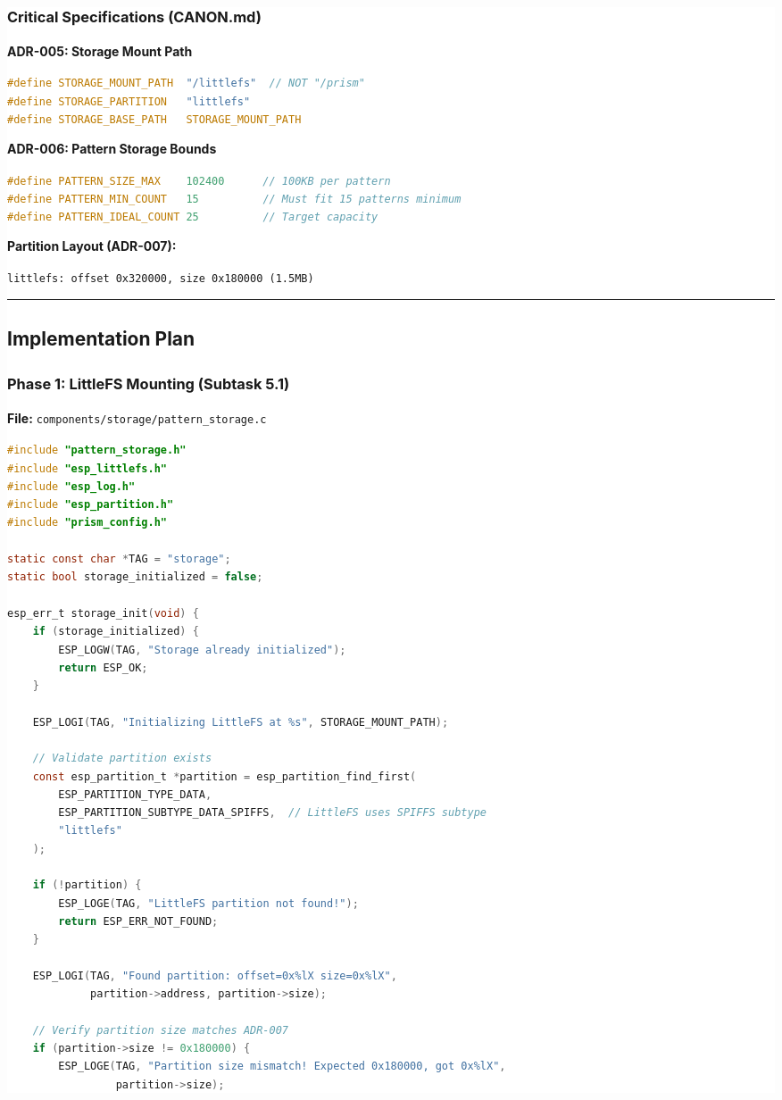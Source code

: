 ### Critical Specifications (CANON.md)

**ADR-005: Storage Mount Path**
```c
#define STORAGE_MOUNT_PATH  "/littlefs"  // NOT "/prism"
#define STORAGE_PARTITION   "littlefs"
#define STORAGE_BASE_PATH   STORAGE_MOUNT_PATH
```

**ADR-006: Pattern Storage Bounds**
```c
#define PATTERN_SIZE_MAX    102400      // 100KB per pattern
#define PATTERN_MIN_COUNT   15          // Must fit 15 patterns minimum
#define PATTERN_IDEAL_COUNT 25          // Target capacity
```

**Partition Layout (ADR-007):**
```
littlefs: offset 0x320000, size 0x180000 (1.5MB)
```

---

## Implementation Plan

### Phase 1: LittleFS Mounting (Subtask 5.1)

**File:** `components/storage/pattern_storage.c`

```c
#include "pattern_storage.h"
#include "esp_littlefs.h"
#include "esp_log.h"
#include "esp_partition.h"
#include "prism_config.h"

static const char *TAG = "storage";
static bool storage_initialized = false;

esp_err_t storage_init(void) {
    if (storage_initialized) {
        ESP_LOGW(TAG, "Storage already initialized");
        return ESP_OK;
    }

    ESP_LOGI(TAG, "Initializing LittleFS at %s", STORAGE_MOUNT_PATH);

    // Validate partition exists
    const esp_partition_t *partition = esp_partition_find_first(
        ESP_PARTITION_TYPE_DATA,
        ESP_PARTITION_SUBTYPE_DATA_SPIFFS,  // LittleFS uses SPIFFS subtype
        "littlefs"
    );

    if (!partition) {
        ESP_LOGE(TAG, "LittleFS partition not found!");
        return ESP_ERR_NOT_FOUND;
    }

    ESP_LOGI(TAG, "Found partition: offset=0x%lX size=0x%lX",
             partition->address, partition->size);

    // Verify partition size matches ADR-007
    if (partition->size != 0x180000) {
        ESP_LOGE(TAG, "Partition size mismatch! Expected 0x180000, got 0x%lX",
                 partition->size);
```